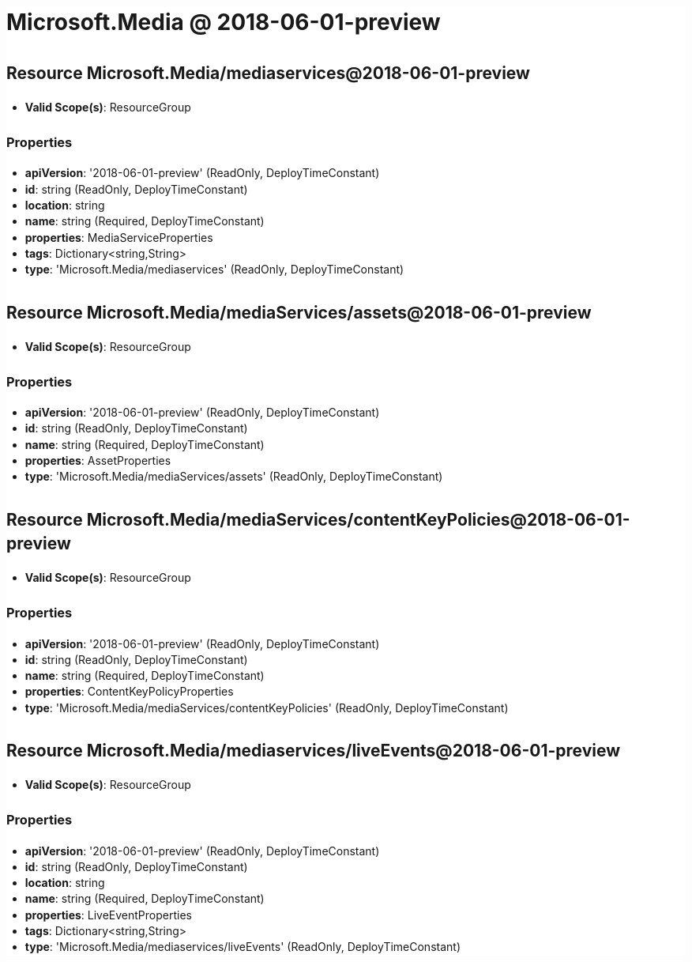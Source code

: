 # Microsoft.Media @ 2018-06-01-preview

## Resource Microsoft.Media/mediaservices@2018-06-01-preview
* **Valid Scope(s)**: ResourceGroup
### Properties
* **apiVersion**: '2018-06-01-preview' (ReadOnly, DeployTimeConstant)
* **id**: string (ReadOnly, DeployTimeConstant)
* **location**: string
* **name**: string (Required, DeployTimeConstant)
* **properties**: MediaServiceProperties
* **tags**: Dictionary<string,String>
* **type**: 'Microsoft.Media/mediaservices' (ReadOnly, DeployTimeConstant)

## Resource Microsoft.Media/mediaServices/assets@2018-06-01-preview
* **Valid Scope(s)**: ResourceGroup
### Properties
* **apiVersion**: '2018-06-01-preview' (ReadOnly, DeployTimeConstant)
* **id**: string (ReadOnly, DeployTimeConstant)
* **name**: string (Required, DeployTimeConstant)
* **properties**: AssetProperties
* **type**: 'Microsoft.Media/mediaServices/assets' (ReadOnly, DeployTimeConstant)

## Resource Microsoft.Media/mediaServices/contentKeyPolicies@2018-06-01-preview
* **Valid Scope(s)**: ResourceGroup
### Properties
* **apiVersion**: '2018-06-01-preview' (ReadOnly, DeployTimeConstant)
* **id**: string (ReadOnly, DeployTimeConstant)
* **name**: string (Required, DeployTimeConstant)
* **properties**: ContentKeyPolicyProperties
* **type**: 'Microsoft.Media/mediaServices/contentKeyPolicies' (ReadOnly, DeployTimeConstant)

## Resource Microsoft.Media/mediaservices/liveEvents@2018-06-01-preview
* **Valid Scope(s)**: ResourceGroup
### Properties
* **apiVersion**: '2018-06-01-preview' (ReadOnly, DeployTimeConstant)
* **id**: string (ReadOnly, DeployTimeConstant)
* **location**: string
* **name**: string (Required, DeployTimeConstant)
* **properties**: LiveEventProperties
* **tags**: Dictionary<string,String>
* **type**: 'Microsoft.Media/mediaservices/liveEvents' (ReadOnly, DeployTimeConstant)
